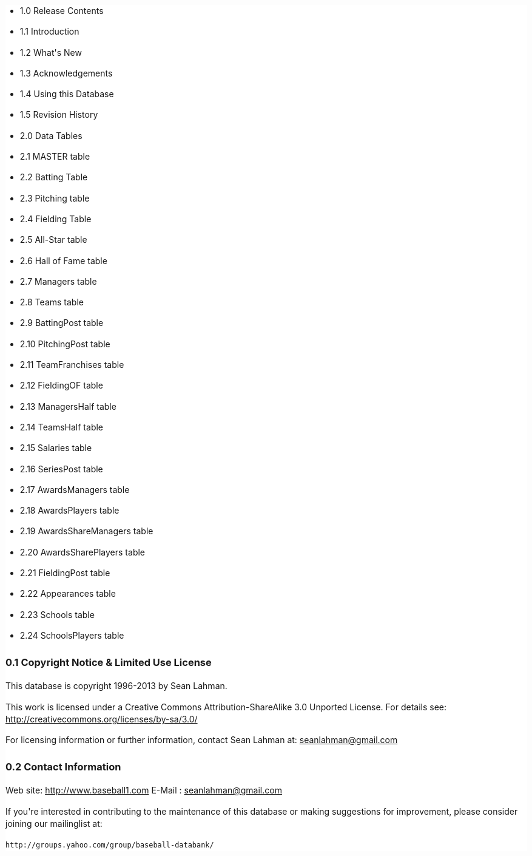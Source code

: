 * 1.0 Release Contents
* 1.1 Introduction
* 1.2 What's New
* 1.3 Acknowledgements
* 1.4 Using this Database
* 1.5 Revision History

* 2.0 Data Tables
* 2.1 MASTER table
* 2.2 Batting Table
* 2.3 Pitching table
* 2.4 Fielding Table
* 2.5 All-Star table
* 2.6 Hall of Fame table
* 2.7 Managers table
* 2.8 Teams table
* 2.9 BattingPost table
* 2.10 PitchingPost table
* 2.11 TeamFranchises table
* 2.12 FieldingOF table
* 2.13 ManagersHalf table
* 2.14 TeamsHalf table
* 2.15 Salaries table
* 2.16 SeriesPost table
* 2.17 AwardsManagers table
* 2.18 AwardsPlayers table
* 2.19 AwardsShareManagers table
* 2.20 AwardsSharePlayers table
* 2.21 FieldingPost table
* 2.22 Appearances table
* 2.23 Schools table
* 2.24 SchoolsPlayers table

### 0.1 Copyright Notice & Limited Use License

This database is copyright 1996-2013 by Sean Lahman.

This work is licensed under a Creative Commons Attribution-ShareAlike 3.0 Unported License. For details see: http://creativecommons.org/licenses/by-sa/3.0/

For licensing information or further information, contact Sean Lahman
at: seanlahman@gmail.com

### 0.2 Contact Information

Web site: http://www.baseball1.com
E-Mail : seanlahman@gmail.com

If you're interested in contributing to the maintenance of this
database or making suggestions for improvement, please consider
joining our mailinglist at:

    http://groups.yahoo.com/group/baseball-databank/
